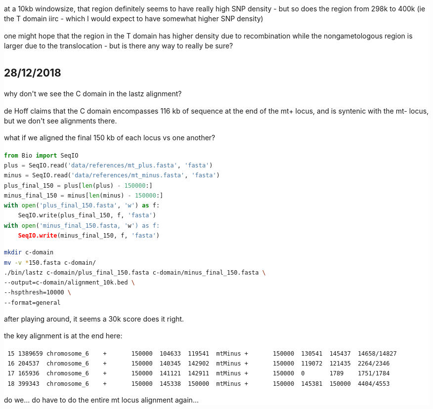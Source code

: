 at a 10kb windowsize, that region definitely seems to have really high SNP density -
but so does the region from 298k to 400k (ie the T domain iirc - which I would
expect to have somewhat higher SNP density)

one might hope that the region in the T domain has higher density due to recombination
while the nongametologous region is larger due to the translocation - but is there
any way to really be sure? 


## 28/12/2018

why don't we see the C domain in the lastz alignment?

de Hoff claims that the C domain encompasses 116 kb of sequence at the end of the mt+ locus,
and is syntenic with the mt- locus, but we don't see alignments there.

what if we aligned the final 150 kb of each locus vs one another?

```python
from Bio import SeqIO
plus = SeqIO.read('data/references/mt_plus.fasta', 'fasta')
minus = SeqIO.read('data/references/mt_minus.fasta', 'fasta')
plus_final_150 = plus[len(plus) - 150000:]
minus_final_150 = minus[len(minus) - 150000:]
with open('plus_final_150.fasta', 'w') as f:
    SeqIO.write(plus_final_150, f, 'fasta')
with open('minus_final_150.fasta, 'w') as f:
    SeqIO.write(minus_final_150, f, 'fasta')
```

```bash
mkdir c-domain
mv -v *150.fasta c-domain/
./bin/lastz c-domain/plus_final_150.fasta c-domain/minus_final_150.fasta \
--output=c-domain/alignment_10k.bed \
--hspthresh=10000 \
--format=general
```

after playing around, it seems a 30k score does it right.

the key alignment is at the end here:


```bash
 15 1389659 chromosome_6    +       150000  104633  119541  mtMinus +       150000  130541  145437  14658/14827
 16 204537  chromosome_6    +       150000  140345  142902  mtMinus +       150000  119072  121435  2264/2346
 17 165936  chromosome_6    +       150000  141121  142911  mtMinus +       150000  0       1789    1751/1784
 18 399343  chromosome_6    +       150000  145338  150000  mtMinus +       150000  145381  150000  4404/4553
```

do we... do have to do the entire mt locus alignment again...
